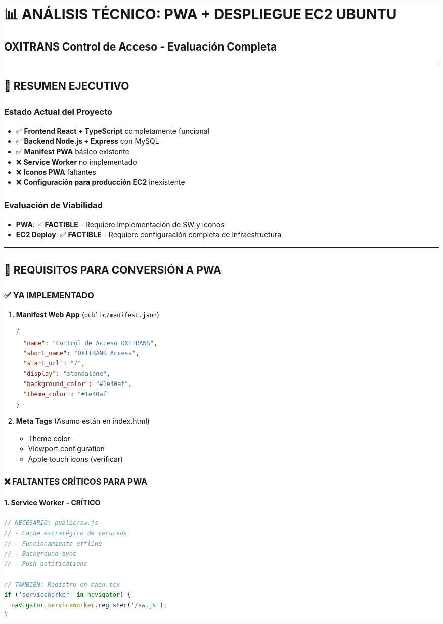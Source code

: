 # 📊 ANÁLISIS TÉCNICO: PWA + DESPLIEGUE EC2 UBUNTU
## OXITRANS Control de Acceso - Evaluación Completa

---

## 🎯 RESUMEN EJECUTIVO

### Estado Actual del Proyecto
- ✅ **Frontend React + TypeScript** completamente funcional
- ✅ **Backend Node.js + Express** con MySQL
- ✅ **Manifest PWA** básico existente
- ❌ **Service Worker** no implementado
- ❌ **Iconos PWA** faltantes
- ❌ **Configuración para producción EC2** inexistente

### Evaluación de Viabilidad
- **PWA**: ✅ **FACTIBLE** - Requiere implementación de SW y iconos
- **EC2 Deploy**: ✅ **FACTIBLE** - Requiere configuración completa de infraestructura

---

## 🚀 REQUISITOS PARA CONVERSIÓN A PWA

### ✅ YA IMPLEMENTADO

1. **Manifest Web App** (`public/manifest.json`)
   ```json
   {
     "name": "Control de Acceso OXITRANS",
     "short_name": "OXITRANS Access",
     "start_url": "/",
     "display": "standalone",
     "background_color": "#1e40af",
     "theme_color": "#1e40af"
   }
   ```

2. **Meta Tags** (Asumo están en index.html)
   - Theme color
   - Viewport configuration
   - Apple touch icons (verificar)

### ❌ FALTANTES CRÍTICOS PARA PWA

#### 1. **Service Worker** - CRÍTICO
```javascript
// NECESARIO: public/sw.js
// - Cache estratégico de recursos
// - Funcionamiento offline
// - Background sync
// - Push notifications

// TAMBIÉN: Registro en main.tsx
if ('serviceWorker' in navigator) {
  navigator.serviceWorker.register('/sw.js');
}
```
